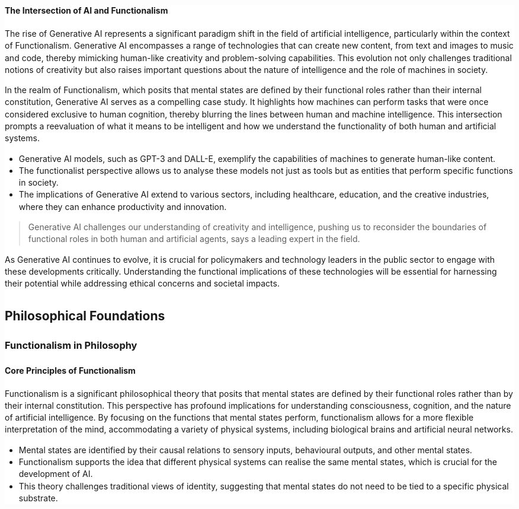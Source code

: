 

#### <a name="the-intersection-of-ai-and-functionalism"></a>The Intersection of AI and Functionalism

The rise of Generative AI represents a significant paradigm shift in the field of artificial intelligence, particularly within the context of Functionalism. Generative AI encompasses a range of technologies that can create new content, from text and images to music and code, thereby mimicking human-like creativity and problem-solving capabilities. This evolution not only challenges traditional notions of creativity but also raises important questions about the nature of intelligence and the role of machines in society.

In the realm of Functionalism, which posits that mental states are defined by their functional roles rather than their internal constitution, Generative AI serves as a compelling case study. It highlights how machines can perform tasks that were once considered exclusive to human cognition, thereby blurring the lines between human and machine intelligence. This intersection prompts a reevaluation of what it means to be intelligent and how we understand the functionality of both human and artificial systems.

- Generative AI models, such as GPT-3 and DALL-E, exemplify the capabilities of machines to generate human-like content.
- The functionalist perspective allows us to analyse these models not just as tools but as entities that perform specific functions in society.
- The implications of Generative AI extend to various sectors, including healthcare, education, and the creative industries, where they can enhance productivity and innovation.

> Generative AI challenges our understanding of creativity and intelligence, pushing us to reconsider the boundaries of functional roles in both human and artificial agents, says a leading expert in the field.

As Generative AI continues to evolve, it is crucial for policymakers and technology leaders in the public sector to engage with these developments critically. Understanding the functional implications of these technologies will be essential for harnessing their potential while addressing ethical concerns and societal impacts.



## <a name="philosophical-foundations"></a>Philosophical Foundations

### <a name="functionalism-in-philosophy"></a>Functionalism in Philosophy

#### <a name="core-principles-of-functionalism"></a>Core Principles of Functionalism

Functionalism is a significant philosophical theory that posits that mental states are defined by their functional roles rather than by their internal constitution. This perspective has profound implications for understanding consciousness, cognition, and the nature of artificial intelligence. By focusing on the functions that mental states perform, functionalism allows for a more flexible interpretation of the mind, accommodating a variety of physical systems, including biological brains and artificial neural networks.

- Mental states are identified by their causal relations to sensory inputs, behavioural outputs, and other mental states.
- Functionalism supports the idea that different physical systems can realise the same mental states, which is crucial for the development of AI.
- This theory challenges traditional views of identity, suggesting that mental states do not need to be tied to a specific physical substrate.
